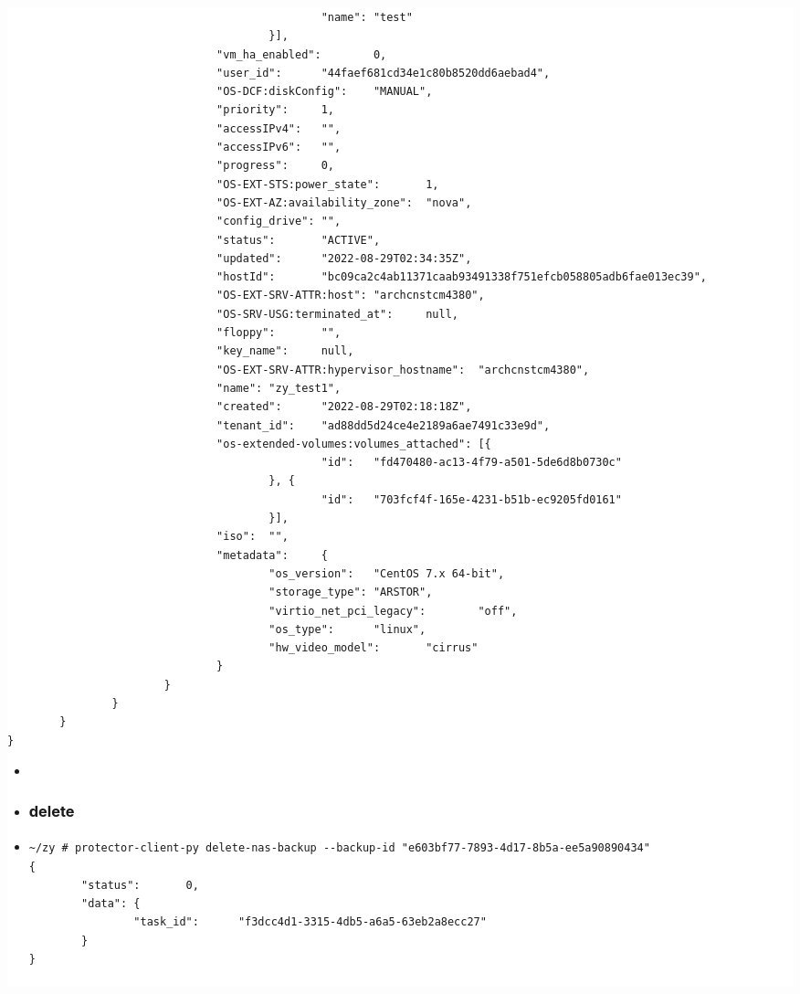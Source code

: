   ```
                                                  "name": "test"
                                          }],
                                  "vm_ha_enabled":        0,
                                  "user_id":      "44faef681cd34e1c80b8520dd6aebad4",
                                  "OS-DCF:diskConfig":    "MANUAL",
                                  "priority":     1,
                                  "accessIPv4":   "",
                                  "accessIPv6":   "",
                                  "progress":     0,
                                  "OS-EXT-STS:power_state":       1,
                                  "OS-EXT-AZ:availability_zone":  "nova",
                                  "config_drive": "",
                                  "status":       "ACTIVE",
                                  "updated":      "2022-08-29T02:34:35Z",
                                  "hostId":       "bc09ca2c4ab11371caab93491338f751efcb058805adb6fae013ec39",
                                  "OS-EXT-SRV-ATTR:host": "archcnstcm4380",
                                  "OS-SRV-USG:terminated_at":     null,
                                  "floppy":       "",
                                  "key_name":     null,
                                  "OS-EXT-SRV-ATTR:hypervisor_hostname":  "archcnstcm4380",
                                  "name": "zy_test1",
                                  "created":      "2022-08-29T02:18:18Z",
                                  "tenant_id":    "ad88dd5d24ce4e2189a6ae7491c33e9d",
                                  "os-extended-volumes:volumes_attached": [{
                                                  "id":   "fd470480-ac13-4f79-a501-5de6d8b0730c"
                                          }, {
                                                  "id":   "703fcf4f-165e-4231-b51b-ec9205fd0161"
                                          }],
                                  "iso":  "",
                                  "metadata":     {
                                          "os_version":   "CentOS 7.x 64-bit",
                                          "storage_type": "ARSTOR",
                                          "virtio_net_pci_legacy":        "off",
                                          "os_type":      "linux",
                                          "hw_video_model":       "cirrus"
                                  }
                          }
                  }
          }
  }
  
  ```
-
- ### delete
- ```
  ~/zy # protector-client-py delete-nas-backup --backup-id "e603bf77-7893-4d17-8b5a-ee5a90890434"
  {
          "status":       0,
          "data": {
                  "task_id":      "f3dcc4d1-3315-4db5-a6a5-63eb2a8ecc27"
          }
  }
  